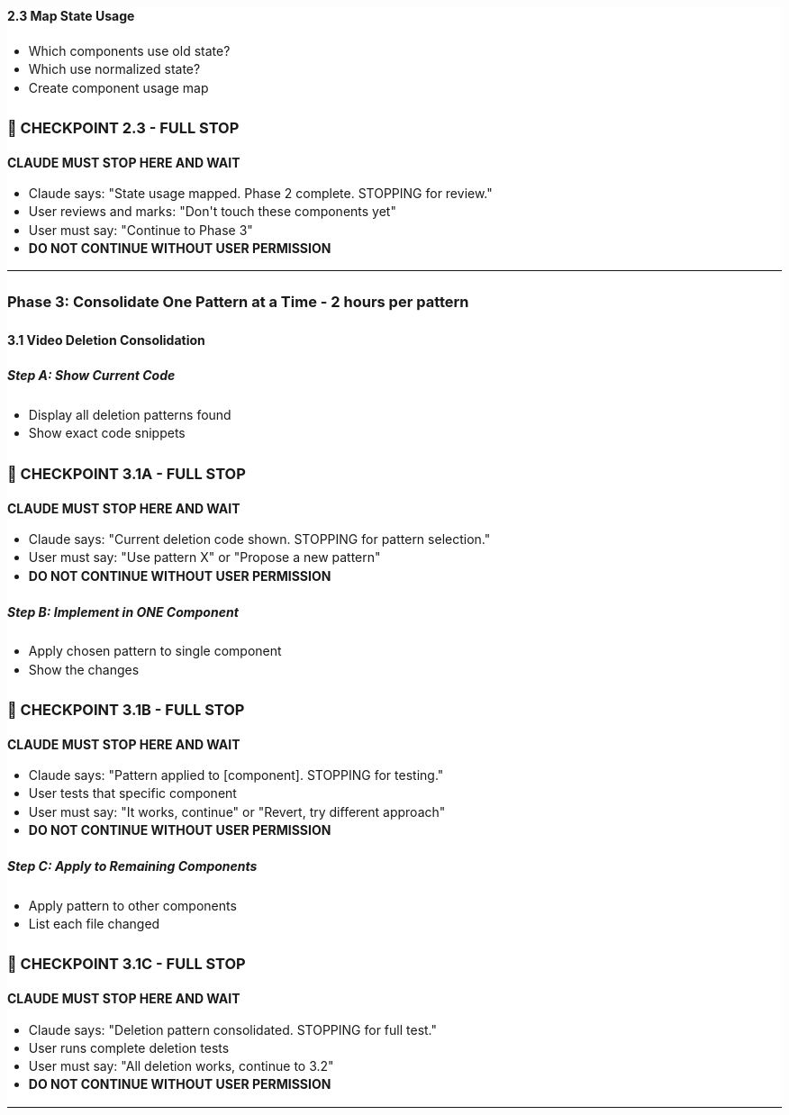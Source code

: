 
#### 2.3 Map State Usage
- Which components use old state?
- Which use normalized state?
- Create component usage map

### 🔴 CHECKPOINT 2.3 - FULL STOP
**CLAUDE MUST STOP HERE AND WAIT**
- Claude says: "State usage mapped. Phase 2 complete. STOPPING for review."
- User reviews and marks: "Don't touch these components yet"
- User must say: "Continue to Phase 3"
- **DO NOT CONTINUE WITHOUT USER PERMISSION**

---

### Phase 3: Consolidate One Pattern at a Time - 2 hours per pattern

#### 3.1 Video Deletion Consolidation

##### Step A: Show Current Code
- Display all deletion patterns found
- Show exact code snippets

### 🔴 CHECKPOINT 3.1A - FULL STOP
**CLAUDE MUST STOP HERE AND WAIT**
- Claude says: "Current deletion code shown. STOPPING for pattern selection."
- User must say: "Use pattern X" or "Propose a new pattern"
- **DO NOT CONTINUE WITHOUT USER PERMISSION**

##### Step B: Implement in ONE Component
- Apply chosen pattern to single component
- Show the changes

### 🔴 CHECKPOINT 3.1B - FULL STOP
**CLAUDE MUST STOP HERE AND WAIT**
- Claude says: "Pattern applied to [component]. STOPPING for testing."
- User tests that specific component
- User must say: "It works, continue" or "Revert, try different approach"
- **DO NOT CONTINUE WITHOUT USER PERMISSION**

##### Step C: Apply to Remaining Components
- Apply pattern to other components
- List each file changed

### 🔴 CHECKPOINT 3.1C - FULL STOP
**CLAUDE MUST STOP HERE AND WAIT**
- Claude says: "Deletion pattern consolidated. STOPPING for full test."
- User runs complete deletion tests
- User must say: "All deletion works, continue to 3.2"
- **DO NOT CONTINUE WITHOUT USER PERMISSION**

---